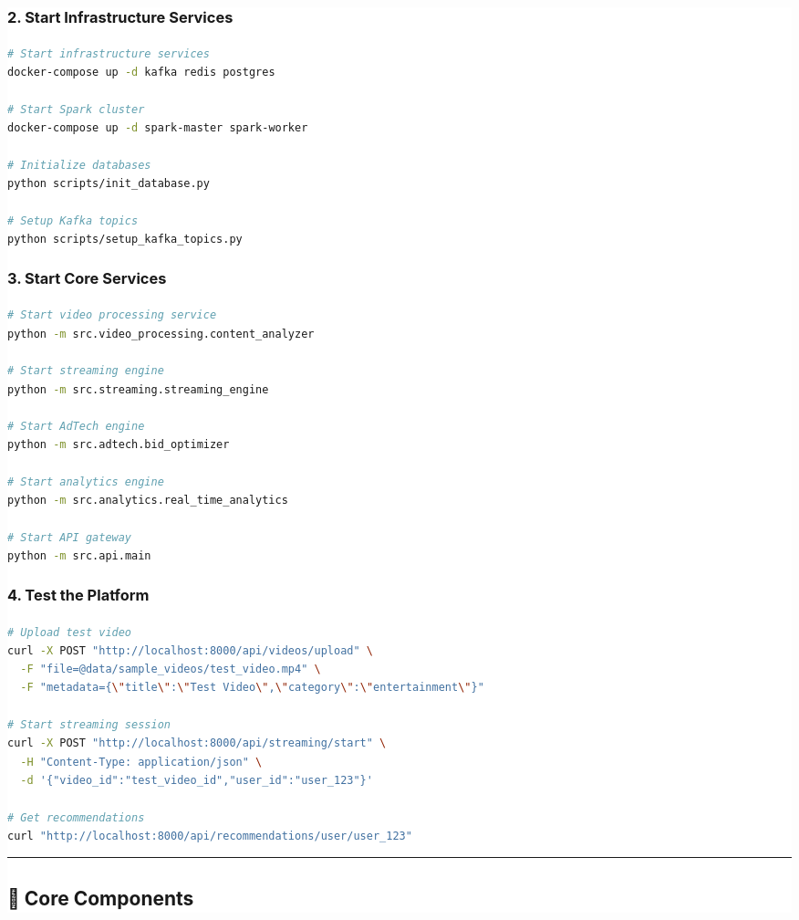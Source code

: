### **2. Start Infrastructure Services**
```bash
# Start infrastructure services
docker-compose up -d kafka redis postgres

# Start Spark cluster
docker-compose up -d spark-master spark-worker

# Initialize databases
python scripts/init_database.py

# Setup Kafka topics
python scripts/setup_kafka_topics.py
```

### **3. Start Core Services**
```bash
# Start video processing service
python -m src.video_processing.content_analyzer

# Start streaming engine
python -m src.streaming.streaming_engine

# Start AdTech engine
python -m src.adtech.bid_optimizer

# Start analytics engine
python -m src.analytics.real_time_analytics

# Start API gateway
python -m src.api.main
```

### **4. Test the Platform**
```bash
# Upload test video
curl -X POST "http://localhost:8000/api/videos/upload" \
  -F "file=@data/sample_videos/test_video.mp4" \
  -F "metadata={\"title\":\"Test Video\",\"category\":\"entertainment\"}"

# Start streaming session
curl -X POST "http://localhost:8000/api/streaming/start" \
  -H "Content-Type: application/json" \
  -d '{"video_id":"test_video_id","user_id":"user_123"}'

# Get recommendations
curl "http://localhost:8000/api/recommendations/user/user_123"
```

---

## 🔧 **Core Components**
